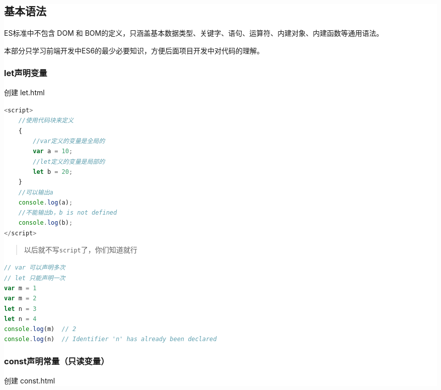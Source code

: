 
## 基本语法


ES标准中不包含 DOM 和 BOM的定义，只涵盖基本数据类型、关键字、语句、运算符、内建对象、内建函数等通用语法。



本部分只学习前端开发中ES6的最少必要知识，方便后面项目开发中对代码的理解。



### let声明变量


创建 let.html



```javascript
<script>
    //使用代码块来定义
    {
        //var定义的变量是全局的
        var a = 10;
        //let定义的变量是局部的
        let b = 20;
    }
    //可以输出a
    console.log(a);
    //不能输出b，b is not defined
    console.log(b);
</script>
```



> 以后就不写`script`了，你们知道就行
>



```javascript
// var 可以声明多次
// let 只能声明一次
var m = 1
var m = 2
let n = 3
let n = 4
console.log(m)  // 2
console.log(n)  // Identifier 'n' has already been declared
```



### const声明常量（只读变量）


创建 const.html


